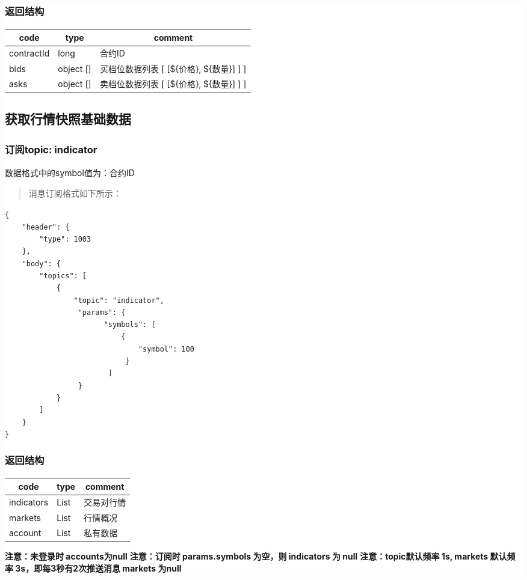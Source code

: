```
```

### 返回结构

|    code    |  type   |      comment         |
|------------|---------|----------------------|
|contractId |long       |合约ID               |
|bids      |object []  | 买档位数据列表   [ [${价格}, ${数量}] ] ]   |
|asks      |object []  |  卖档位数据列表  [ [${价格}, ${数量}] ] ]   |

## 获取行情快照基础数据

### 订阅topic: indicator
数据格式中的symbol值为：合约ID

> 消息订阅格式如下所示：

```
{
    "header": {
        "type": 1003
    },
    "body": {
        "topics": [
            {
                "topic": "indicator",
                 "params": {
                       "symbols": [
                           {
                               "symbol": 100
                            }
                        ]
                 }
            }
        ]
    }
}
```

### 返回结构

|    code    |  type   |      comment         |
|------------|---------|----------------------|
| indicators | List<Indicator>|  交易对行情 |
| markets |List<Market>|  行情概况 |
| account | List<Account>|  私有数据  |

**注意：未登录时 accounts为null**
**注意：订阅时 params.symbols 为空，则 indicators 为 null**
**注意：topic默认频率 1s, markets 默认频率 3s，即每3秒有2次推送消息 markets 为null**
